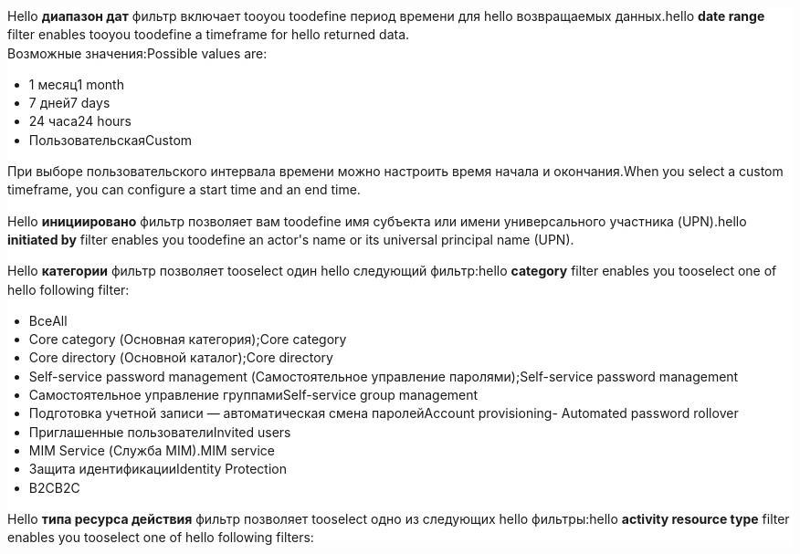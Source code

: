 <span data-ttu-id="318e7-143">Hello **диапазон дат** фильтр включает tooyou toodefine период времени для hello возвращаемых данных.</span><span class="sxs-lookup"><span data-stu-id="318e7-143">hello **date range** filter enables tooyou toodefine a timeframe for hello returned data.</span></span>  
<span data-ttu-id="318e7-144">Возможные значения:</span><span class="sxs-lookup"><span data-stu-id="318e7-144">Possible values are:</span></span>

- <span data-ttu-id="318e7-145">1 месяц</span><span class="sxs-lookup"><span data-stu-id="318e7-145">1 month</span></span>
- <span data-ttu-id="318e7-146">7 дней</span><span class="sxs-lookup"><span data-stu-id="318e7-146">7 days</span></span>
- <span data-ttu-id="318e7-147">24 часа</span><span class="sxs-lookup"><span data-stu-id="318e7-147">24 hours</span></span>
- <span data-ttu-id="318e7-148">Пользовательская</span><span class="sxs-lookup"><span data-stu-id="318e7-148">Custom</span></span>

<span data-ttu-id="318e7-149">При выборе пользовательского интервала времени можно настроить время начала и окончания.</span><span class="sxs-lookup"><span data-stu-id="318e7-149">When you select a custom timeframe, you can configure a start time and an end time.</span></span>

<span data-ttu-id="318e7-150">Hello **инициировано** фильтр позволяет вам toodefine имя субъекта или имени универсального участника (UPN).</span><span class="sxs-lookup"><span data-stu-id="318e7-150">hello **initiated by** filter enables you toodefine an actor's name or its universal principal name (UPN).</span></span>

<span data-ttu-id="318e7-151">Hello **категории** фильтр позволяет tooselect один hello следующий фильтр:</span><span class="sxs-lookup"><span data-stu-id="318e7-151">hello **category** filter enables you tooselect one of hello following filter:</span></span>

- <span data-ttu-id="318e7-152">Все</span><span class="sxs-lookup"><span data-stu-id="318e7-152">All</span></span>
- <span data-ttu-id="318e7-153">Core category (Основная категория);</span><span class="sxs-lookup"><span data-stu-id="318e7-153">Core category</span></span>
- <span data-ttu-id="318e7-154">Core directory (Основной каталог);</span><span class="sxs-lookup"><span data-stu-id="318e7-154">Core directory</span></span>
- <span data-ttu-id="318e7-155">Self-service password management (Самостоятельное управление паролями);</span><span class="sxs-lookup"><span data-stu-id="318e7-155">Self-service password management</span></span>
- <span data-ttu-id="318e7-156">Самостоятельное управление группами</span><span class="sxs-lookup"><span data-stu-id="318e7-156">Self-service group management</span></span>
- <span data-ttu-id="318e7-157">Подготовка учетной записи — автоматическая смена паролей</span><span class="sxs-lookup"><span data-stu-id="318e7-157">Account provisioning- Automated password rollover</span></span>
- <span data-ttu-id="318e7-158">Приглашенные пользователи</span><span class="sxs-lookup"><span data-stu-id="318e7-158">Invited users</span></span>
- <span data-ttu-id="318e7-159">MIM Service (Служба MIM).</span><span class="sxs-lookup"><span data-stu-id="318e7-159">MIM service</span></span>
- <span data-ttu-id="318e7-160">Защита идентификации</span><span class="sxs-lookup"><span data-stu-id="318e7-160">Identity Protection</span></span>
- <span data-ttu-id="318e7-161">B2C</span><span class="sxs-lookup"><span data-stu-id="318e7-161">B2C</span></span>

<span data-ttu-id="318e7-162">Hello **типа ресурса действия** фильтр позволяет tooselect одно из следующих hello фильтры:</span><span class="sxs-lookup"><span data-stu-id="318e7-162">hello **activity resource type** filter enables you tooselect one of hello following filters:</span></span>
